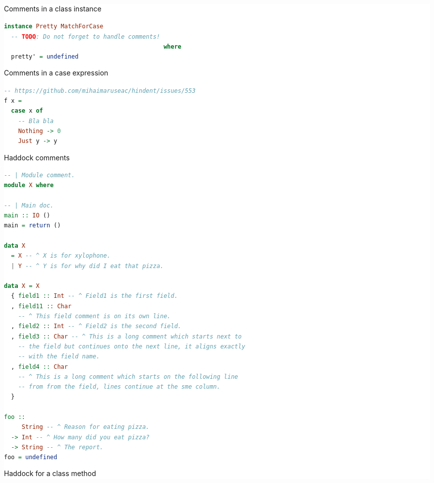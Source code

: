Comments in a class instance

```haskell
instance Pretty MatchForCase
  -- TODO: Do not forget to handle comments!
                                             where
  pretty' = undefined
```

Comments in a case expression

```haskell
-- https://github.com/mihaimaruseac/hindent/issues/553
f x =
  case x of
    -- Bla bla
    Nothing -> 0
    Just y -> y
```

Haddock comments

```haskell
-- | Module comment.
module X where

-- | Main doc.
main :: IO ()
main = return ()

data X
  = X -- ^ X is for xylophone.
  | Y -- ^ Y is for why did I eat that pizza.

data X = X
  { field1 :: Int -- ^ Field1 is the first field.
  , field11 :: Char
    -- ^ This field comment is on its own line.
  , field2 :: Int -- ^ Field2 is the second field.
  , field3 :: Char -- ^ This is a long comment which starts next to
    -- the field but continues onto the next line, it aligns exactly
    -- with the field name.
  , field4 :: Char
    -- ^ This is a long comment which starts on the following line
    -- from from the field, lines continue at the sme column.
  }

foo ::
     String -- ^ Reason for eating pizza.
  -> Int -- ^ How many did you eat pizza?
  -> String -- ^ The report.
foo = undefined
```

Haddock for a class method
